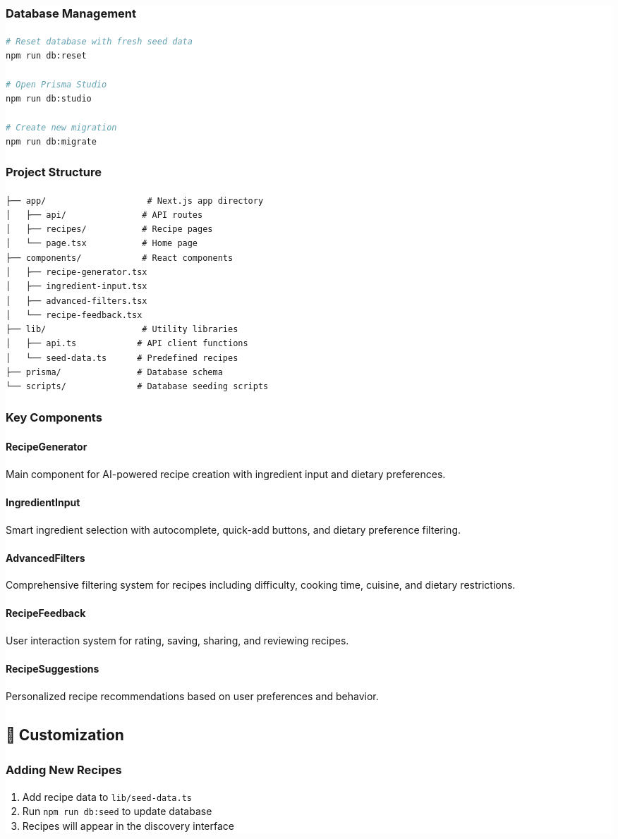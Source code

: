 ### Database Management
```bash
# Reset database with fresh seed data
npm run db:reset

# Open Prisma Studio
npm run db:studio

# Create new migration
npm run db:migrate
```

### Project Structure
```
├── app/                    # Next.js app directory
│   ├── api/               # API routes
│   ├── recipes/           # Recipe pages
│   └── page.tsx           # Home page
├── components/            # React components
│   ├── recipe-generator.tsx
│   ├── ingredient-input.tsx
│   ├── advanced-filters.tsx
│   └── recipe-feedback.tsx
├── lib/                   # Utility libraries
│   ├── api.ts            # API client functions
│   └── seed-data.ts      # Predefined recipes
├── prisma/               # Database schema
└── scripts/              # Database seeding scripts
```

### Key Components

#### RecipeGenerator
Main component for AI-powered recipe creation with ingredient input and dietary preferences.

#### IngredientInput
Smart ingredient selection with autocomplete, quick-add buttons, and dietary preference filtering.

#### AdvancedFilters
Comprehensive filtering system for recipes including difficulty, cooking time, cuisine, and dietary restrictions.

#### RecipeFeedback
User interaction system for rating, saving, sharing, and reviewing recipes.

#### RecipeSuggestions
Personalized recipe recommendations based on user preferences and behavior.

## 🎨 Customization

### Adding New Recipes
1. Add recipe data to `lib/seed-data.ts`
2. Run `npm run db:seed` to update database
3. Recipes will appear in the discovery interface
